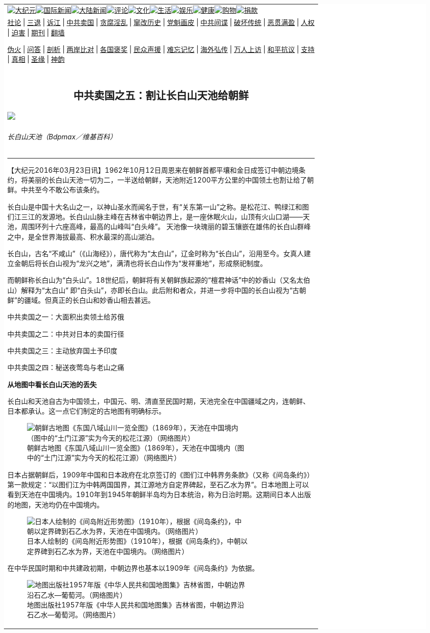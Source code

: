 <a name="1" id="1" target="_blank"></a><span id="1"></span>
<table align=center border="0"><tr><td colspan="2" VALIGN=TOP><a href="/gb/nsc413.md#1"><img src="https://raw.githubusercontent.com/wlrgim293/www/master/t/djy/1.jpg" title="大纪元"></a><a href="/gb/n24hr.md#1"><img src="https://raw.githubusercontent.com/wlrgim293/www/master/t/djy/3.jpg" title="国际新闻"></a><a href="/gb/nsc413.md#1"><img src="https://raw.githubusercontent.com/wlrgim293/www/master/t/djy/4.jpg" title="大陆新闻"></a><a href="/gb/news392.md#1"><img src="https://raw.githubusercontent.com/wlrgim293/www/master/t/djy/5.jpg" title="评论"></a><a href="/gb/news2007.md#1"><img src="https://raw.githubusercontent.com/wlrgim293/www/master/t/djy/6.jpg" title="文化"></a><a href="/gb/news2008.md#1"><img src="https://raw.githubusercontent.com/wlrgim293/www/master/t/djy/7.jpg" title="生活"></a><a href="/gb/ncyule.md#1"><img src="https://raw.githubusercontent.com/wlrgim293/www/master/t/djy/8.jpg" title="娱乐"></a><a href="/gb/nsc1002.md#1"><img src="https://raw.githubusercontent.com/wlrgim293/www/master/t/djy/9.jpg" title="健康"><a href="https://www.youlucky.com"><img src="https://raw.githubusercontent.com/wlrgim293/www/master/t/djy/10.jpg" title="购物"></a><a href="https://donate.epochtimes.com/?utm_medium=epochtimes&utm_source=referral&utm_campaign=donate_button_djyarticleheader"><img src="https://raw.githubusercontent.com/wlrgim293/www/master/t/djy/12.jpg" title="捐款"></a></td></tr>
<tr><td colspan="2" VALIGN=TOP><a target="_blank" href="/gb/9p.md#1">社论</a> | <a target="_blank" href="/gb/nf5657.md#1">三退</a> | <a target="_blank" href="/gb/nf6124.md#1">诉江</a> | <a target="_blank" href="/gb/nf1176117.md#1">中共卖国</a> | <a target="_blank" href="/gb/nf5773.md#1">贪腐淫乱</a> | <a target="_blank" href="/gb/nf1176115.md#1">窜改历史</a> | <a target="_blank" href="/gb/nf1176107.md#1">党魁画皮</a> | <a target="_blank" href="/gb/nf1320400.md#1">中共间谍</a> | <a target="_blank" href="/gb/nf1176114.md#1">破坏传统</a> | <a target="_blank" href="https://github.com/wlrgim293/ntdtv/blob/master/gb/prog447_1.md#1">恶贯满盈</a> | <a target="_blank" href="/gb/ncid278.md#1">人权</a> | <a target="_blank" href="/gb/nf1176111.md#1">迫害</a> | <a target="_blank" href="https://gitlab.com/szzdlab/mh-qikan/blob/master/README.md#1">期刊</a> | <a target="_blank" href="https://github.com/bannedbook/fanqiang/wiki">翻墙</a></p><p><a target="_blank" href="/gb/nf5562.md#1">伪火</a> | <a target="_blank" href="/gb/nf4378.md#1">问答</a> | <a target="_blank" href="/gb/nf5792.md#1">剖析</a> | <a target="_blank" href="/gb/nf5735.md#1">两岸比对</a> | <a target="_blank" href="/gb/nf6119.md#1">各国褒奖</a> | <a target="_blank" href="/gb/nf6120.md#1">民众声援</a> | <a target="_blank" href="/gb/nf1188594.md#1">难忘记忆</a> | <a target="_blank" href="/gb/nf3180.md#1">海外弘传</a> | <a target="_blank" href="/gb/nf5410.md#1">万人上访</a> | <a target="_blank" href="https://github.com/wlrgim293/ntdtv/blob/master/gb/prog1530_1.md#1">和平抗议</a> | <a target="_blank" href="/gb/nf4386.md#1">支持</a> | <a target="_blank" href="/gb/nf4389.md#1">真相</a> | <a target="_blank" href="/gb/nf5790.md#1">圣缘</a> | <a target="_blank" href="/gb/nf4786.md#1">神韵</a></td></tr>
<tr><td VALIGN=TOP width="626"><h2 align=center>中共卖国之五：割让长白山天池给朝鲜</h2>
<img width="600" src="https://i.epochtimes.com/assets/uploads/2016/03/Baitou_Mountain_Tianchi-600x400.jpg" />
<h6>长白山天池（Bdpmax／维基百科）
</h6>
<hr>
	<p>【大纪元2016年03月23日讯】1962年10月12日周恩来在朝鲜首都平壤和金日成签订中朝边境条约，将美丽的<ahref="/gb/tag/%E9%95%BF%E7%99%BD%E5%B1%B1.md#1">长白山</a>天池一切为二，一半送给朝鲜，天池附近1200平方公里的中国领土也割让给了朝鲜。中共至今不敢公布该条约。</p>
<p><ahref="/gb/tag/%E9%95%BF%E7%99%BD%E5%B1%B1.md#1">长白山</a>是中国十大名山之一，以神山圣水而闻名于世，有“关东第一山”之称。是松花江、鸭绿江和图们江三江的发源地。长白山山脉主峰在吉林省中朝边界上，是一座休眠火山，山顶有火山口湖——天池，周围环列十六座高峰，最高的山峰叫“白头峰”。 天池像一块瑰丽的碧玉镶嵌在雄伟的长白山群峰之中，是全世界海拔最高、积水最深的高山湖泊。</p>
<p>长白山，古名“不咸山”（《山海经》），唐代称为“太白山”，辽金时称为“长白山”，沿用至今。女真人建立金朝后将长白山视为“龙兴之地”，满清也将长白山作为“发祥重地”，形成祭祀制度。</p>
<p>而朝鲜称长白山为“白头山”。18世纪后，朝鲜将有关朝鲜族起源的“檀君神话”中的妙香山（又名太伯山）解释为“太白山” 即“白头山”，亦即长白山。此后附和者众，并进一步将中国的长白山视为“古朝鲜”的疆域。但真正的长白山和妙香山相去甚远。</p>
<p><ahref="/gb/15/9/16/n4528553.md#1">中共卖国之一：大面积出卖领土给苏俄</a></p>
<p><ahref="/gb/15/9/16/n4528578.md#1">中共卖国之二：中共对日本的卖国行径</a></p>
<p><ahref="/gb/15/9/17/n4529318.md#1">中共卖国之三：主动放弃国土予印度</a></p>
<p><ahref="/gb/15/9/17/n4529321.md#1">中共卖国之四：秘送夜莺岛与老山之痛</a></p>
<p><strong>从地图中看长白山天池的丢失</strong></p>
<p>长白山和天池自古为中国领土，中国元、明、清直至民国时期，天池完全在中国疆域之内，连朝鲜、日本都承认。这一点它们制定的古地图有明确标示。</p>
<figure id="attachment_7435128" style="width: 450px" class="wp-caption aligncenter"><img class="size-medium wp-image-7435128" src="https://i.epochtimes.com/assets/uploads/2016/03/image001-450x500.jpg" alt="朝鲜古地图《东国八域山川一览全图》（1869年），天池在中国境内（图中的“土门江源”实为今天的松花江源）（网络图片）" width="450" b="500" /><figcaption class="wp-caption-text">朝鲜古地图《东国八域山川一览全图》（1869年），天池在中国境内（图中的“土门江源”实为今天的松花江源）（网络图片）</figcaption></figure>
<p>日本占据朝鲜后，1909年中国和日本政府在北京签订的《图们江中韩界务条款》（又称《间岛条约》）第一款规定：“以图们江为中韩两国国界，其江源地方自定界碑起，至石乙水为界”。日本地图上可以看到天池在中国境内。1910年到1945年朝鲜半岛均为日本统治，称为日治时期。这期间日本人出版的地图，天池均仍在中国境内。</p>
<figure id="attachment_7435129" style="width: 450px" class="wp-caption aligncenter"><img class="size-medium wp-image-7435129" src="https://i.epochtimes.com/assets/uploads/2016/03/image003-450x373.jpg" alt="日本人绘制的《间岛附近形势图》（1910年），根据《间岛条约》，中朝以定界碑到石乙水为界，天池在中国境内。（网络图片）" width="450" b="373" /><figcaption class="wp-caption-text">日本人绘制的《间岛附近形势图》（1910年），根据《间岛条约》，中朝以定界碑到石乙水为界，天池在中国境内。（网络图片）</figcaption></figure>
<p>在中华民国时期和中共建政初期，中朝边界也基本以1909年《间岛条约》为依据。</p>
<figure id="attachment_7435130" style="width: 450px" class="wp-caption aligncenter"><img class="size-medium wp-image-7435130" src="https://i.epochtimes.com/assets/uploads/2016/03/image005-450x281.jpg" alt="地图出版社1957年版《中华人民共和国地图集》吉林省图，中朝边界沿石乙水—葡萄河。（网络图片）" width="450" b="281" /><figcaption class="wp-caption-text">地图出版社1957年版《中华人民共和国地图集》吉林省图，中朝边界沿石乙水—葡萄河。（网络图片）</figcaption></figure>